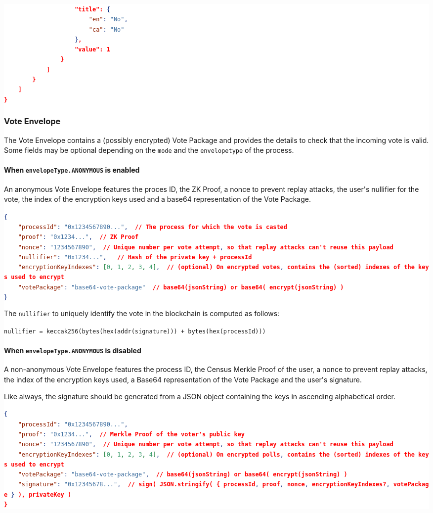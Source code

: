 ```json
                    "title": {
                        "en": "No",
                        "ca": "No"
                    },
                    "value": 1
                }
            ]
        }
    ]
}
```

### Vote Envelope

The Vote Envelope contains a (possibly encrypted) Vote Package and provides the details to check that the incoming vote is valid. Some fields may be optional depending on the `mode` and the `envelopetype` of the process.

#### When `envelopeType.ANONYMOUS` is enabled

An anonymous Vote Envelope features the proces ID, the ZK Proof, a nonce to prevent replay attacks, the user's nullifier for the vote, the index of the encryption keys used and a base64 representation of the Vote Package.

```json
{
    "processId": "0x1234567890...",  // The process for which the vote is casted
    "proof": "0x1234...",  // ZK Proof
    "nonce": "1234567890",  // Unique number per vote attempt, so that replay attacks can't reuse this payload
    "nullifier": "0x1234...",   // Hash of the private key + processId
    "encryptionKeyIndexes": [0, 1, 2, 3, 4],  // (optional) On encrypted votes, contains the (sorted) indexes of the keys used to encrypt
    "votePackage": "base64-vote-package"  // base64(jsonString) or base64( encrypt(jsonString) )
}
```

The `nullifier` to uniquely identify the vote in the blockchain is computed as follows: 

`nullifier = keccak256(bytes(hex(addr(signature))) + bytes(hex(processId)))`

#### When `envelopeType.ANONYMOUS` is disabled

A non-anonymous Vote Envelope features the process ID, the Census Merkle Proof of the user, a nonce to prevent replay attacks, the index of the encryption keys used, a Base64 representation of the Vote Package and the user's signature.

Like always, the signature should be generated from a JSON object containing the keys in ascending alphabetical order.

```json
{
    "processId": "0x1234567890...",
    "proof": "0x1234...",  // Merkle Proof of the voter's public key
    "nonce": "1234567890",  // Unique number per vote attempt, so that replay attacks can't reuse this payload
    "encryptionKeyIndexes": [0, 1, 2, 3, 4],  // (optional) On encrypted polls, contains the (sorted) indexes of the keys used to encrypt
    "votePackage": "base64-vote-package",  // base64(jsonString) or base64( encrypt(jsonString) )
    "signature": "0x12345678...",  // sign( JSON.stringify( { processId, proof, nonce, encryptionKeyIndexes?, votePackage } ), privateKey )
}
```
